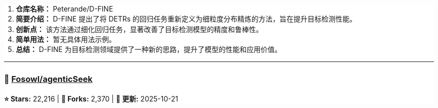 



























1. **仓库名称：** Peterande/D-FINE  
2. **简要介绍：** D-FINE 提出了将 DETRs 的回归任务重新定义为细粒度分布精炼的方法，旨在提升目标检测性能。  
3. **创新点：** 该方法通过细化回归任务，显著改善了目标检测模型的精度和鲁棒性。  
4. **简单用法：** 暂无具体用法示例。  
5. **总结：** D-FINE 为目标检测领域提供了一种新的思路，提升了模型的性能和应用价值。

---

### 📌 [Fosowl/agenticSeek](https://github.com/Fosowl/agenticSeek)

**⭐ Stars:** 22,216 | **🍴 Forks:** 2,370 | **📅 更新:** 2025-10-21










































